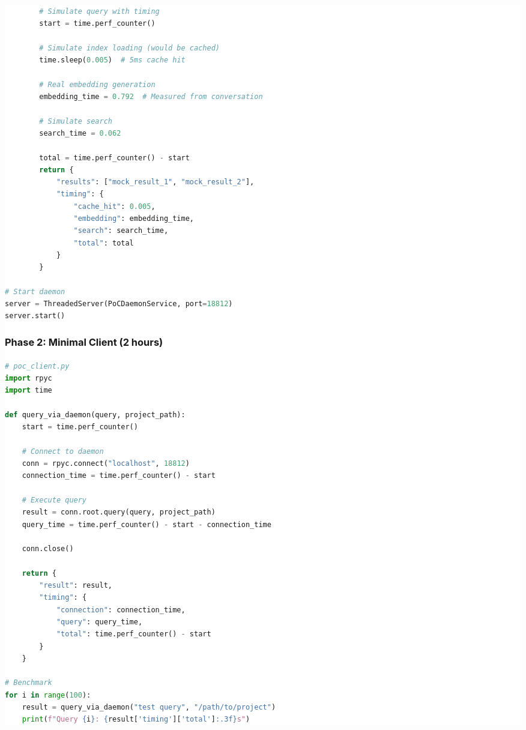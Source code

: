```python
        # Simulate query with timing
        start = time.perf_counter()

        # Simulate index loading (would be cached)
        time.sleep(0.005)  # 5ms cache hit

        # Real embedding generation
        embedding_time = 0.792  # Measured from conversation

        # Simulate search
        search_time = 0.062

        total = time.perf_counter() - start
        return {
            "results": ["mock_result_1", "mock_result_2"],
            "timing": {
                "cache_hit": 0.005,
                "embedding": embedding_time,
                "search": search_time,
                "total": total
            }
        }

# Start daemon
server = ThreadedServer(PoCDaemonService, port=18812)
server.start()
```

### Phase 2: Minimal Client (2 hours)
```python
# poc_client.py
import rpyc
import time

def query_via_daemon(query, project_path):
    start = time.perf_counter()

    # Connect to daemon
    conn = rpyc.connect("localhost", 18812)
    connection_time = time.perf_counter() - start

    # Execute query
    result = conn.root.query(query, project_path)
    query_time = time.perf_counter() - start - connection_time

    conn.close()

    return {
        "result": result,
        "timing": {
            "connection": connection_time,
            "query": query_time,
            "total": time.perf_counter() - start
        }
    }

# Benchmark
for i in range(100):
    result = query_via_daemon("test query", "/path/to/project")
    print(f"Query {i}: {result['timing']['total']:.3f}s")
```
